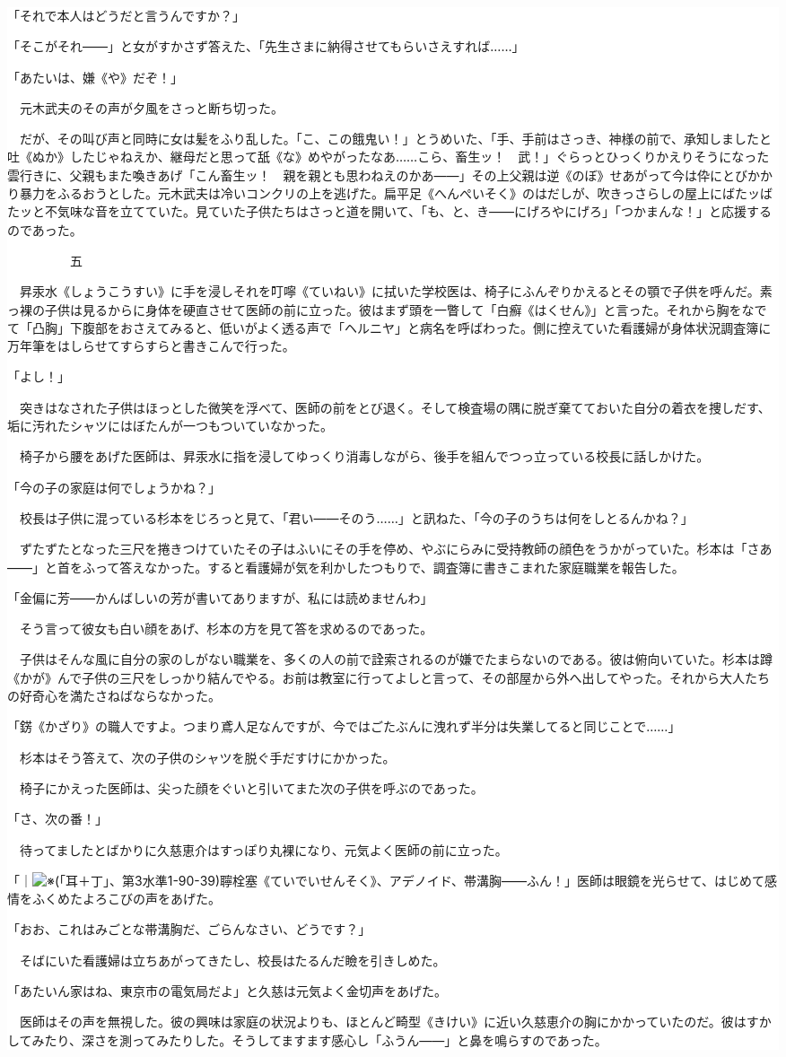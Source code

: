 「それで本人はどうだと言うんですか？」

「そこがそれ――」と女がすかさず答えた、「先生さまに納得させてもらいさえすれば……」

「あたいは、嫌《や》だぞ！」

　元木武夫のその声が夕風をさっと断ち切った。

　だが、その叫び声と同時に女は髪をふり乱した。「こ、この餓鬼い！」とうめいた、「手、手前はさっき、神様の前で、承知しましたと吐《ぬか》したじゃねえか、継母だと思って舐《な》めやがったなあ……こら、畜生ッ！　武！」ぐらっとひっくりかえりそうになった雲行きに、父親もまた喚きあげ「こん畜生ッ！　親を親とも思わねえのかあ――」その上父親は逆《のぼ》せあがって今は伜にとびかかり暴力をふるおうとした。元木武夫は冷いコンクリの上を逃げた。扁平足《へんぺいそく》のはだしが、吹きっさらしの屋上にばたッばたッと不気味な音を立てていた。見ていた子供たちはさっと道を開いて、「も、と、き――にげろやにげろ」「つかまんな！」と応援するのであった。



　　　　　五



　昇汞水《しょうこうすい》に手を浸しそれを叮嚀《ていねい》に拭いた学校医は、椅子にふんぞりかえるとその顎で子供を呼んだ。素っ裸の子供は見るからに身体を硬直させて医師の前に立った。彼はまず頭を一瞥して「白癬《はくせん》」と言った。それから胸をなでて「凸胸」下腹部をおさえてみると、低いがよく透る声で「ヘルニヤ」と病名を呼ばわった。側に控えていた看護婦が身体状況調査簿に万年筆をはしらせてすらすらと書きこんで行った。

「よし！」

　突きはなされた子供はほっとした微笑を浮べて、医師の前をとび退く。そして検査場の隅に脱ぎ棄てておいた自分の着衣を捜しだす、垢に汚れたシャツにはぼたんが一つもついていなかった。

　椅子から腰をあげた医師は、昇汞水に指を浸してゆっくり消毒しながら、後手を組んでつっ立っている校長に話しかけた。

「今の子の家庭は何でしょうかね？」

　校長は子供に混っている杉本をじろっと見て、「君い――そのう……」と訊ねた、「今の子のうちは何をしとるんかね？」

　ずたずたとなった三尺を捲きつけていたその子はふいにその手を停め、やぶにらみに受持教師の顔色をうかがっていた。杉本は「さあ――」と首をふって答えなかった。すると看護婦が気を利かしたつもりで、調査簿に書きこまれた家庭職業を報告した。

「金偏に芳――かんばしいの芳が書いてありますが、私には読めませんわ」

　そう言って彼女も白い顔をあげ、杉本の方を見て答を求めるのであった。

　子供はそんな風に自分の家のしがない職業を、多くの人の前で詮索されるのが嫌でたまらないのである。彼は俯向いていた。杉本は蹲《かが》んで子供の三尺をしっかり結んでやる。お前は教室に行ってよしと言って、その部屋から外へ出してやった。それから大人たちの好奇心を満たさねばならなかった。

「錺《かざり》の職人ですよ。つまり鳶人足なんですが、今ではごたぶんに洩れず半分は失業してると同じことで……」

　杉本はそう答えて、次の子供のシャツを脱ぐ手だすけにかかった。

　椅子にかえった医師は、尖った顔をぐいと引いてまた次の子供を呼ぶのであった。

「さ、次の番！」

　待ってましたとばかりに久慈恵介はすっぽり丸裸になり、元気よく医師の前に立った。

「｜![※(「耳＋丁」、第3水準1-90-39)](https://www.aozora.gr.jp/cards/000303/files/../../../gaiji/1-90/1-90-39.png)聹栓塞《ていでいせんそく》、アデノイド、帯溝胸――ふん！」医師は眼鏡を光らせて、はじめて感情をふくめたよろこびの声をあげた。

「おお、これはみごとな帯溝胸だ、ごらんなさい、どうです？」

　そばにいた看護婦は立ちあがってきたし、校長はたるんだ瞼を引きしめた。

「あたいん家はね、東京市の電気局だよ」と久慈は元気よく金切声をあげた。

　医師はその声を無視した。彼の興味は家庭の状況よりも、ほとんど畸型《きけい》に近い久慈恵介の胸にかかっていたのだ。彼はすかしてみたり、深さを測ってみたりした。そうしてますます感心し「ふうん――」と鼻を鳴らすのであった。
